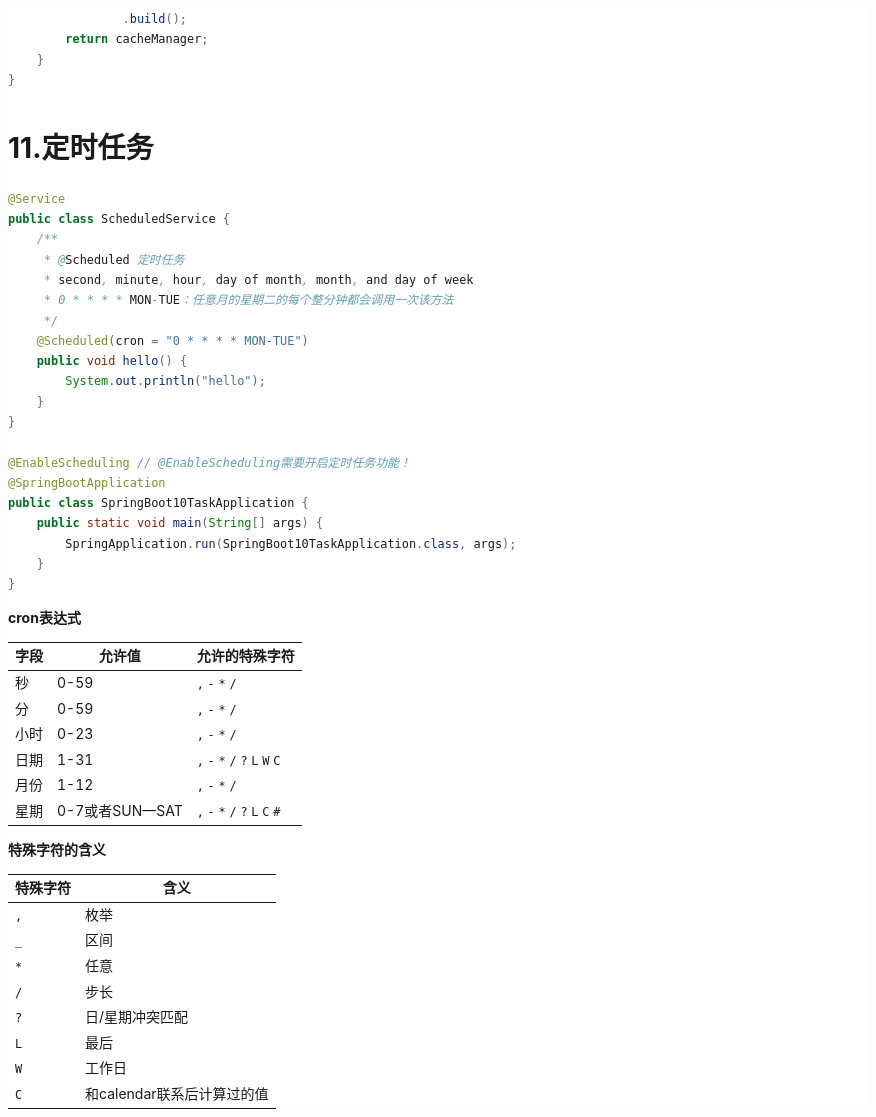 ```java
                .build();
        return cacheManager;
    }
}
```

# 11.定时任务

```java
@Service
public class ScheduledService {
    /**
     * @Scheduled 定时任务
     * second, minute, hour, day of month, month, and day of week
     * 0 * * * * MON-TUE：任意月的星期二的每个整分钟都会调用一次该方法
     */
    @Scheduled(cron = "0 * * * * MON-TUE")
    public void hello() {
        System.out.println("hello");
    }
}

@EnableScheduling // @EnableScheduling需要开启定时任务功能！
@SpringBootApplication
public class SpringBoot10TaskApplication {
    public static void main(String[] args) {
        SpringApplication.run(SpringBoot10TaskApplication.class, args);
    }
}
```

**cron表达式**

| 字段 | 允许值         | 允许的特殊字符                   |
| ---- | -------------- | -------------------------------- |
| 秒   | 0-59           | `,` `-` `*` `/`                  |
| 分   | 0-59           | `,` `-` `*` `/`                  |
| 小时 | 0-23           | `,` `-` `*` `/`                  |
| 日期 | 1-31           | `,` `-` `*` `/` `?` `L` `W` `C`  |
| 月份 | 1-12           | `,` `-` `*` `/`                  |
| 星期 | 0-7或者SUN—SAT | `,` `-` `*` `/` `?` `L`  `C` `#` |



**特殊字符的含义**

| 特殊字符 | 含义                       |
| -------- | -------------------------- |
| `,`      | 枚举                       |
| `_`      | 区间                       |
| `*`      | 任意                       |
| `/`      | 步长                       |
| `?`      | 日/星期冲突匹配            |
| `L`      | 最后                       |
| `W`      | 工作日                     |
| `C`      | 和calendar联系后计算过的值 |